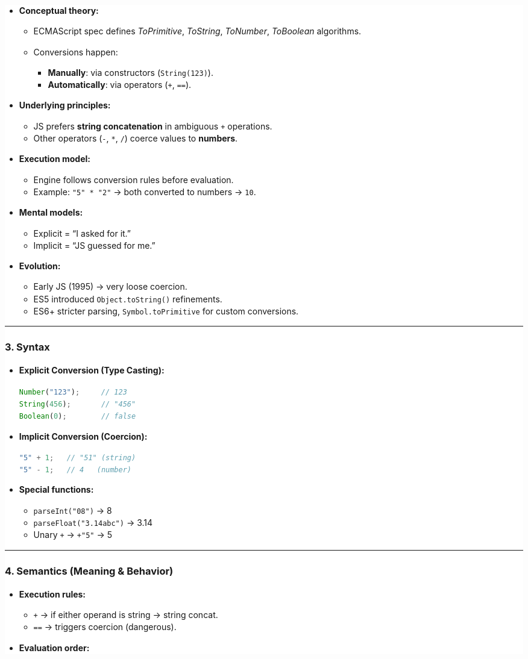 * **Conceptual theory:**

  * ECMAScript spec defines *ToPrimitive*, *ToString*, *ToNumber*, *ToBoolean* algorithms.
  * Conversions happen:

    * **Manually**: via constructors (`String(123)`).
    * **Automatically**: via operators (`+`, `==`).
* **Underlying principles:**

  * JS prefers **string concatenation** in ambiguous `+` operations.
  * Other operators (`-`, `*`, `/`) coerce values to **numbers**.
* **Execution model:**

  * Engine follows conversion rules before evaluation.
  * Example: `"5" * "2"` → both converted to numbers → `10`.
* **Mental models:**

  * Explicit = “I asked for it.”
  * Implicit = “JS guessed for me.”
* **Evolution:**

  * Early JS (1995) → very loose coercion.
  * ES5 introduced `Object.toString()` refinements.
  * ES6+ stricter parsing, `Symbol.toPrimitive` for custom conversions.

---

### 3. Syntax

* **Explicit Conversion (Type Casting):**

  ```js
  Number("123");     // 123
  String(456);       // "456"
  Boolean(0);        // false
  ```
* **Implicit Conversion (Coercion):**

  ```js
  "5" + 1;   // "51" (string)
  "5" - 1;   // 4   (number)
  ```
* **Special functions:**

  * `parseInt("08")` → 8
  * `parseFloat("3.14abc")` → 3.14
  * Unary `+` → `+"5"` → 5

---

### 4. Semantics (Meaning & Behavior)

* **Execution rules:**

  * `+` → if either operand is string → string concat.
  * `==` → triggers coercion (dangerous).
* **Evaluation order:**
